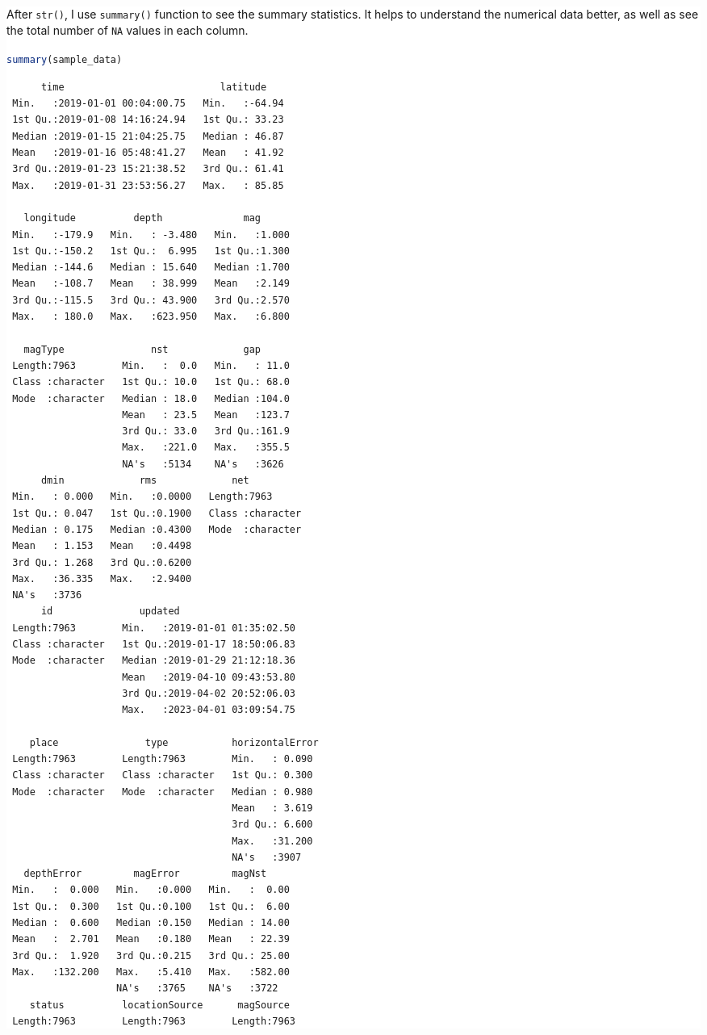 After `str()`, I use `summary()` function to see the summary statistics. It helps to understand the numerical data better, as well as see the total number of `NA` values in each column.
```r
summary(sample_data)
```

```
      time                           latitude     
 Min.   :2019-01-01 00:04:00.75   Min.   :-64.94  
 1st Qu.:2019-01-08 14:16:24.94   1st Qu.: 33.23  
 Median :2019-01-15 21:04:25.75   Median : 46.87  
 Mean   :2019-01-16 05:48:41.27   Mean   : 41.92  
 3rd Qu.:2019-01-23 15:21:38.52   3rd Qu.: 61.41  
 Max.   :2019-01-31 23:53:56.27   Max.   : 85.85  
                                                  
   longitude          depth              mag       
 Min.   :-179.9   Min.   : -3.480   Min.   :1.000  
 1st Qu.:-150.2   1st Qu.:  6.995   1st Qu.:1.300  
 Median :-144.6   Median : 15.640   Median :1.700  
 Mean   :-108.7   Mean   : 38.999   Mean   :2.149  
 3rd Qu.:-115.5   3rd Qu.: 43.900   3rd Qu.:2.570  
 Max.   : 180.0   Max.   :623.950   Max.   :6.800  
                                                   
   magType               nst             gap       
 Length:7963        Min.   :  0.0   Min.   : 11.0  
 Class :character   1st Qu.: 10.0   1st Qu.: 68.0  
 Mode  :character   Median : 18.0   Median :104.0  
                    Mean   : 23.5   Mean   :123.7  
                    3rd Qu.: 33.0   3rd Qu.:161.9  
                    Max.   :221.0   Max.   :355.5  
                    NA's   :5134    NA's   :3626   
      dmin             rms             net           
 Min.   : 0.000   Min.   :0.0000   Length:7963       
 1st Qu.: 0.047   1st Qu.:0.1900   Class :character  
 Median : 0.175   Median :0.4300   Mode  :character  
 Mean   : 1.153   Mean   :0.4498                     
 3rd Qu.: 1.268   3rd Qu.:0.6200                     
 Max.   :36.335   Max.   :2.9400                     
 NA's   :3736                                        
      id               updated                      
 Length:7963        Min.   :2019-01-01 01:35:02.50  
 Class :character   1st Qu.:2019-01-17 18:50:06.83  
 Mode  :character   Median :2019-01-29 21:12:18.36  
                    Mean   :2019-04-10 09:43:53.80  
                    3rd Qu.:2019-04-02 20:52:06.03  
                    Max.   :2023-04-01 03:09:54.75  
                                                    
    place               type           horizontalError 
 Length:7963        Length:7963        Min.   : 0.090  
 Class :character   Class :character   1st Qu.: 0.300  
 Mode  :character   Mode  :character   Median : 0.980  
                                       Mean   : 3.619  
                                       3rd Qu.: 6.600  
                                       Max.   :31.200  
                                       NA's   :3907    
   depthError         magError         magNst      
 Min.   :  0.000   Min.   :0.000   Min.   :  0.00  
 1st Qu.:  0.300   1st Qu.:0.100   1st Qu.:  6.00  
 Median :  0.600   Median :0.150   Median : 14.00  
 Mean   :  2.701   Mean   :0.180   Mean   : 22.39  
 3rd Qu.:  1.920   3rd Qu.:0.215   3rd Qu.: 25.00  
 Max.   :132.200   Max.   :5.410   Max.   :582.00  
                   NA's   :3765    NA's   :3722    
    status          locationSource      magSource        
 Length:7963        Length:7963        Length:7963       
```